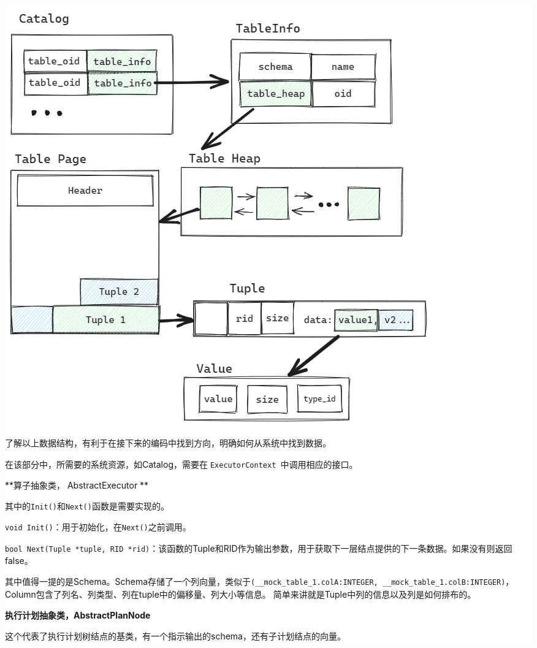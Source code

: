 ![](./picture/CatalogSystem.png)

了解以上数据结构，有利于在接下来的编码中找到方向，明确如何从系统中找到数据。

在该部分中，所需要的系统资源，如Catalog，需要在 `ExecutorContext `中调用相应的接口。

**算子抽象类， AbstractExecutor **

其中的`Init()`和`Next()`函数是需要实现的。

`void Init()`：用于初始化，在`Next()`之前调用。

`bool Next(Tuple *tuple, RID *rid)`：该函数的Tuple和RID作为输出参数，用于获取下一层结点提供的下一条数据。如果没有则返回false。

其中值得一提的是Schema。Schema存储了一个列向量，类似于`(__mock_table_1.colA:INTEGER, __mock_table_1.colB:INTEGER)`，Column包含了列名、列类型、列在tuple中的偏移量、列大小等信息。 简单来讲就是Tuple中列的信息以及列是如何排布的。

**执行计划抽象类，AbstractPlanNode**

这个代表了执行计划树结点的基类，有一个指示输出的schema，还有子计划结点的向量。
